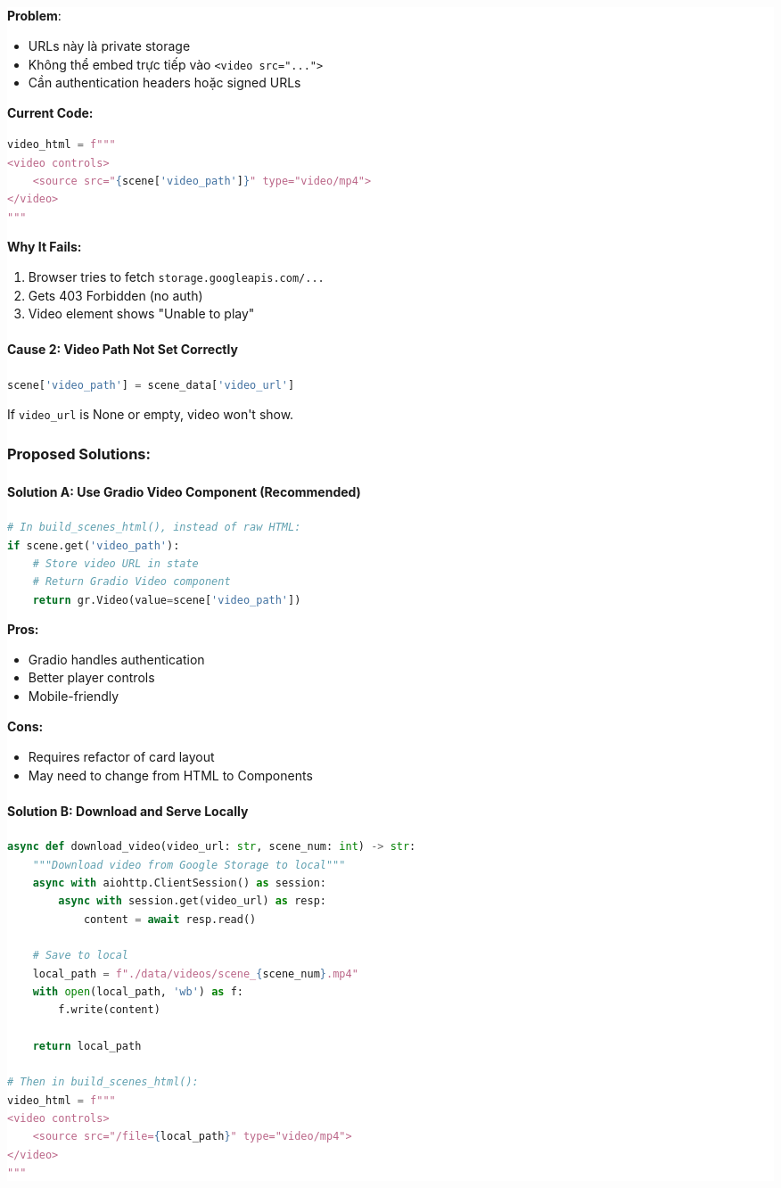**Problem**:
- URLs này là private storage
- Không thể embed trực tiếp vào `<video src="...">`
- Cần authentication headers hoặc signed URLs

**Current Code:**
```python
video_html = f"""
<video controls>
    <source src="{scene['video_path']}" type="video/mp4">
</video>
"""
```

**Why It Fails:**
1. Browser tries to fetch `storage.googleapis.com/...`
2. Gets 403 Forbidden (no auth)
3. Video element shows "Unable to play"

#### Cause 2: Video Path Not Set Correctly
```python
scene['video_path'] = scene_data['video_url']
```

If `video_url` is None or empty, video won't show.

### Proposed Solutions:

#### Solution A: Use Gradio Video Component (Recommended)
```python
# In build_scenes_html(), instead of raw HTML:
if scene.get('video_path'):
    # Store video URL in state
    # Return Gradio Video component
    return gr.Video(value=scene['video_path'])
```

**Pros:**
- Gradio handles authentication
- Better player controls
- Mobile-friendly

**Cons:**
- Requires refactor of card layout
- May need to change from HTML to Components

#### Solution B: Download and Serve Locally
```python
async def download_video(video_url: str, scene_num: int) -> str:
    """Download video from Google Storage to local"""
    async with aiohttp.ClientSession() as session:
        async with session.get(video_url) as resp:
            content = await resp.read()

    # Save to local
    local_path = f"./data/videos/scene_{scene_num}.mp4"
    with open(local_path, 'wb') as f:
        f.write(content)

    return local_path

# Then in build_scenes_html():
video_html = f"""
<video controls>
    <source src="/file={local_path}" type="video/mp4">
</video>
"""
```